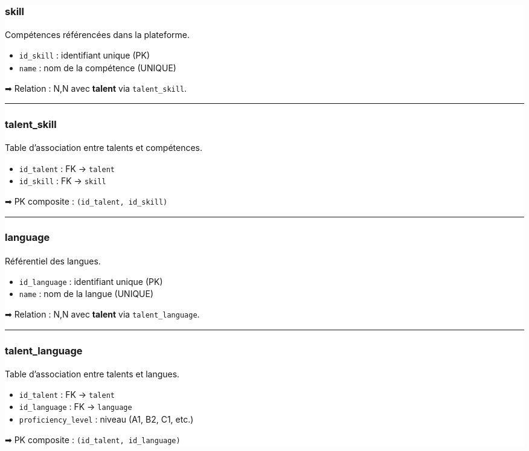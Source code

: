
### **skill**

Compétences référencées dans la plateforme.

- `id_skill` : identifiant unique (PK)
- `name` : nom de la compétence (UNIQUE)

➡ Relation : N,N avec **talent** via `talent_skill`.

---

### **talent_skill**

Table d’association entre talents et compétences.

- `id_talent` : FK → `talent`
- `id_skill` : FK → `skill`

➡ PK composite : `(id_talent, id_skill)`

---

### **language**

Référentiel des langues.

- `id_language` : identifiant unique (PK)
- `name` : nom de la langue (UNIQUE)

➡ Relation : N,N avec **talent** via `talent_language`.

---

### **talent_language**

Table d’association entre talents et langues.

- `id_talent` : FK → `talent`
- `id_language` : FK → `language`
- `proficiency_level` : niveau (A1, B2, C1, etc.)

➡ PK composite : `(id_talent, id_language)`
